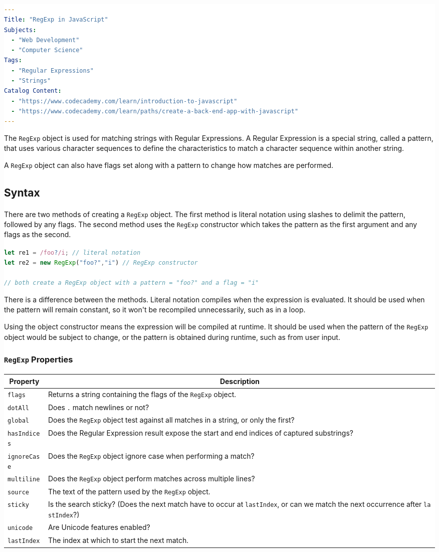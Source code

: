 ```yaml
---
Title: "RegExp in JavaScript" 
Subjects: 
  - "Web Development"
  - "Computer Science"
Tags:
  - "Regular Expressions" 
  - "Strings"
Catalog Content: 
  - "https://www.codecademy.com/learn/introduction-to-javascript"
  - "https://www.codecademy.com/learn/paths/create-a-back-end-app-with-javascript"
---
```

The `RegExp` object is used for matching strings with Regular Expressions. A Regular Expression is a special string, called a pattern, that uses various character sequences to define the characteristics to match a character sequence within another string. 

A `RegExp` object can also have flags set along with a pattern to change how matches are performed.

## Syntax

There are two methods of creating a `RegExp` object. The first method is literal notation using slashes to delimit the pattern, followed by any flags. The second method uses the `RegExp` constructor which takes the pattern as the first argument and any flags as the second.

```javascript
let re1 = /foo?/i; // literal notation
let re2 = new RegExp("foo?","i") // RegExp constructor

// both create a RegExp object with a pattern = "foo?" and a flag = "i"
```

There is a difference between the methods. Literal notation compiles when the expression is evaluated. It should be used when the pattern will remain constant, so it won't be recompiled unnecessarily, such as in a loop.

Using the object constructor means the expression will be compiled at runtime. It should be used when the pattern of the `RegExp` object would be subject to change, or the pattern is obtained during runtime, such as from user input.

### `RegExp` Properties

Property|Description
---|---
`flags`|Returns a string containing the flags of the `RegExp` object.
`dotAll`|Does `.` match newlines or not?
`global`|Does the `RegExp` object test against all matches in a string, or only the first?
`hasIndices`|Does the Regular Expression result expose the start and end indices of captured substrings?
`ignoreCase`|Does the `RegExp` object ignore case when performing a match?
`multiline`|Does the `RegExp` object perform matches across multiple lines?
`source`|The text of the pattern used by the `RegExp` object.
`sticky`|Is the search sticky? (Does the next match have to occur at `lastIndex`, or can we match the next occurrence after `lastIndex`?)
`unicode`|Are Unicode features enabled?
`lastIndex`|The index at which to start the next match.

